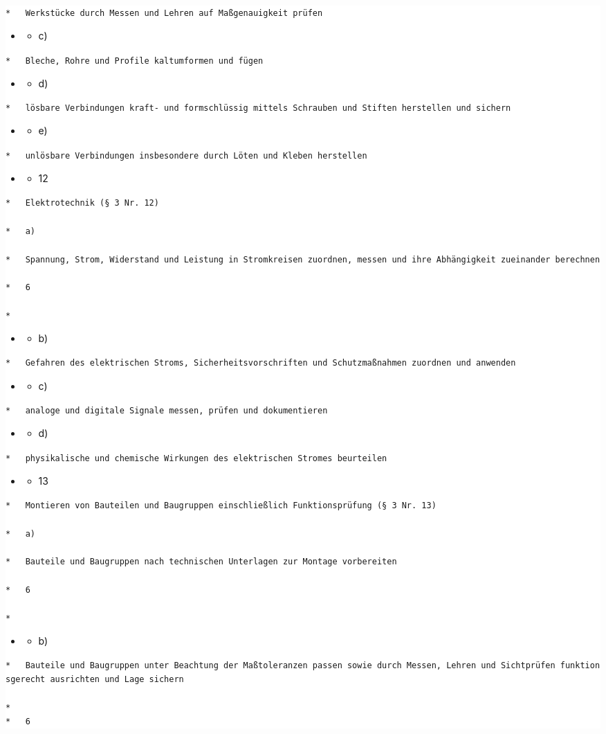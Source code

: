     *   Werkstücke durch Messen und Lehren auf Maßgenauigkeit prüfen


*    *   c)

    *   Bleche, Rohre und Profile kaltumformen und fügen


*    *   d)

    *   lösbare Verbindungen kraft- und formschlüssig mittels Schrauben und Stiften herstellen und sichern


*    *   e)

    *   unlösbare Verbindungen insbesondere durch Löten und Kleben herstellen


*    *   12

    *   Elektrotechnik (§ 3 Nr. 12)

    *   a)

    *   Spannung, Strom, Widerstand und Leistung in Stromkreisen zuordnen, messen und ihre Abhängigkeit zueinander berechnen

    *   6

    *

*    *   b)

    *   Gefahren des elektrischen Stroms, Sicherheitsvorschriften und Schutzmaßnahmen zuordnen und anwenden


*    *   c)

    *   analoge und digitale Signale messen, prüfen und dokumentieren


*    *   d)

    *   physikalische und chemische Wirkungen des elektrischen Stromes beurteilen


*    *   13

    *   Montieren von Bauteilen und Baugruppen einschließlich Funktionsprüfung (§ 3 Nr. 13)

    *   a)

    *   Bauteile und Baugruppen nach technischen Unterlagen zur Montage vorbereiten

    *   6

    *

*    *   b)

    *   Bauteile und Baugruppen unter Beachtung der Maßtoleranzen passen sowie durch Messen, Lehren und Sichtprüfen funktionsgerecht ausrichten und Lage sichern

    *
    *   6
